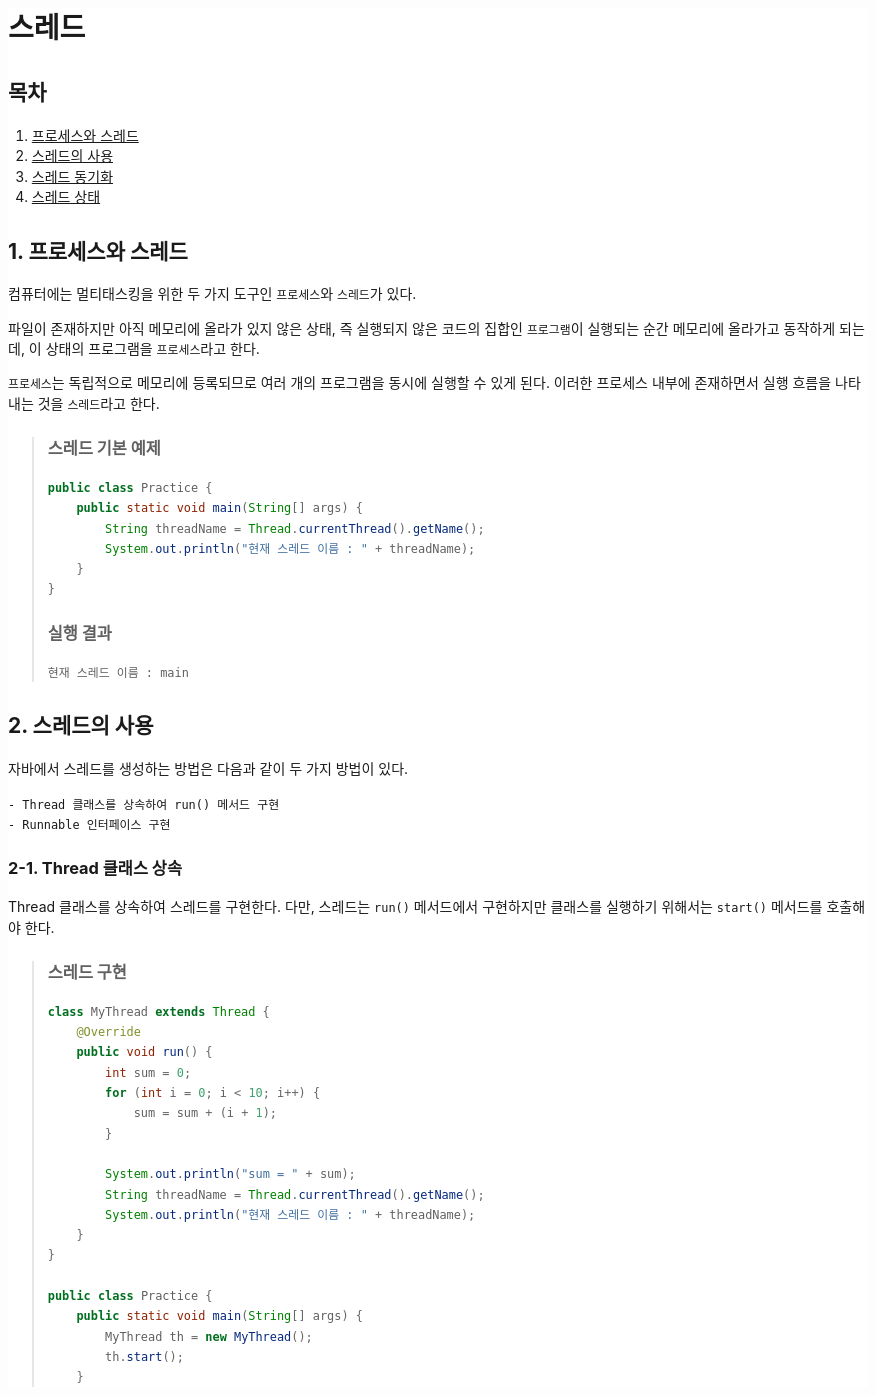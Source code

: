 # 스레드

## 목차
1. [프로세스와 스레드](#1-프로세스와-스레드)
2. [스레드의 사용](#2-스레드의-사용)
3. [스레드 동기화](#3-스레드-동기화)
4. [스레드 상태](#4-스레드-상태)

## 1. 프로세스와 스레드
컴퓨터에는 멀티태스킹을 위한 두 가지 도구인 `프로세스`와 `스레드`가 있다.

파일이 존재하지만 아직 메모리에 올라가 있지 않은 상태, 즉 실행되지 않은 코드의 집합인 `프로그램`이 실행되는 순간 메모리에 올라가고 동작하게 되는데, 이 상태의 프로그램을 `프로세스`라고 한다.

`프로세스`는 독립적으로 메모리에 등록되므로 여러 개의 프로그램을 동시에 실행할 수 있게 된다. 이러한 프로세스 내부에 존재하면서 실행 흐름을 나타내는 것을 `스레드`라고 한다.

> ### 스레드 기본 예제
> ```java
> public class Practice {
>     public static void main(String[] args) {
>         String threadName = Thread.currentThread().getName();
>         System.out.println("현재 스레드 이름 : " + threadName);
>     } 
> }
> ```
> ### 실행 결과
> ```
> 현재 스레드 이름 : main
> ```

## 2. 스레드의 사용
자바에서 스레드를 생성하는 방법은 다음과 같이 두 가지 방법이 있다.

```
- Thread 클래스를 상속하여 run() 메서드 구현
- Runnable 인터페이스 구현
```

### 2-1. Thread 클래스 상속
Thread 클래스를 상속하여 스레드를 구현한다. 다만, 스레드는 `run()` 메서드에서 구현하지만 클래스를 실행하기 위해서는 `start()` 메서드를 호출해야 한다.

> ### 스레드 구현
> ```java
> class MyThread extends Thread {
>     @Override
>     public void run() {
>         int sum = 0;
>         for (int i = 0; i < 10; i++) {
>             sum = sum + (i + 1);
>         }
> 
>         System.out.println("sum = " + sum);
>         String threadName = Thread.currentThread().getName();
>         System.out.println("현재 스레드 이름 : " + threadName);
>     }
> }
> 
> public class Practice {
>     public static void main(String[] args) {
>         MyThread th = new MyThread();
>         th.start();
>     }